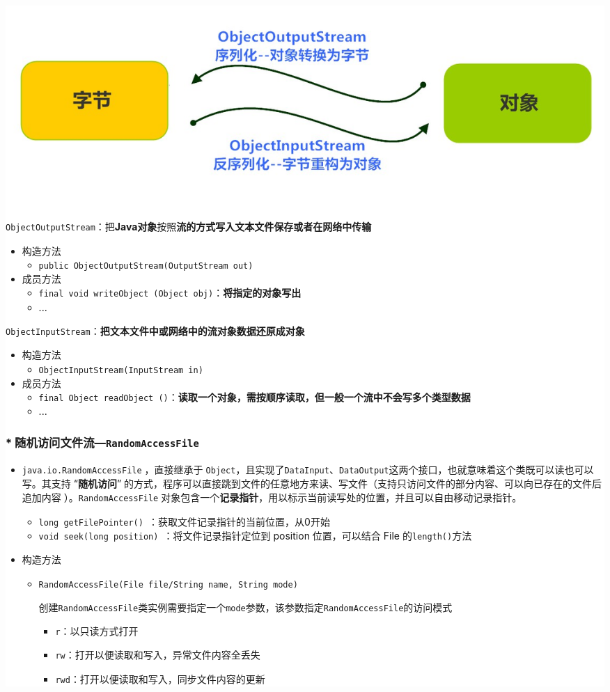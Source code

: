     

![](images/3_xuliehua-2539215.jpg)

`ObjectOutputStream`：把**Java对象**按照**流的方式写入文本文件保存或者在网络中传输**

* 构造方法
    * `public ObjectOutputStream(OutputStream out) `
* 成员方法
    * `final void writeObject (Object obj)`：**将指定的对象写出**
    * ...

`ObjectInputStream`：**把文本文件中或网络中的流对象数据还原成对象**

* 构造方法
    * `ObjectInputStream(InputStream in)`
* 成员方法
    * `final Object readObject ()`：**读取一个对象，需按顺序读取，但一般一个流中不会写多个类型数据**
    * ...



### * 随机访问文件流—`RandomAccessFile`

* `java.io.RandomAccessFile` ，直接继承于 `Object`，且实现了`DataInput`、`DataOutput`这两个接口，也就意味着这个类既可以读也可以写。其支持 “**随机访问**” 的方式，程序可以直接跳到文件的任意地方来读、写文件（支持只访问文件的部分内容、可以向已存在的文件后追加内容 ）。`RandomAccessFile` 对象包含一个**记录指针**，用以标示当前读写处的位置，并且可以自由移动记录指针。

    * `long getFilePointer() `：获取文件记录指针的当前位置，从0开始
    * `void seek(long position) `：将文件记录指针定位到 position 位置，可以结合 File 的`length()`方法

* 构造方法

    * `RandomAccessFile(File file/String name, String mode)`

        创建`RandomAccessFile`类实例需要指定一个`mode`参数，该参数指定`RandomAccessFile`的访问模式

        *   `r`：以只读方式打开

        *   `rw`：打开以便读取和写入，异常文件内容全丢失

        *   `rwd`：打开以便读取和写入，同步文件内容的更新 

